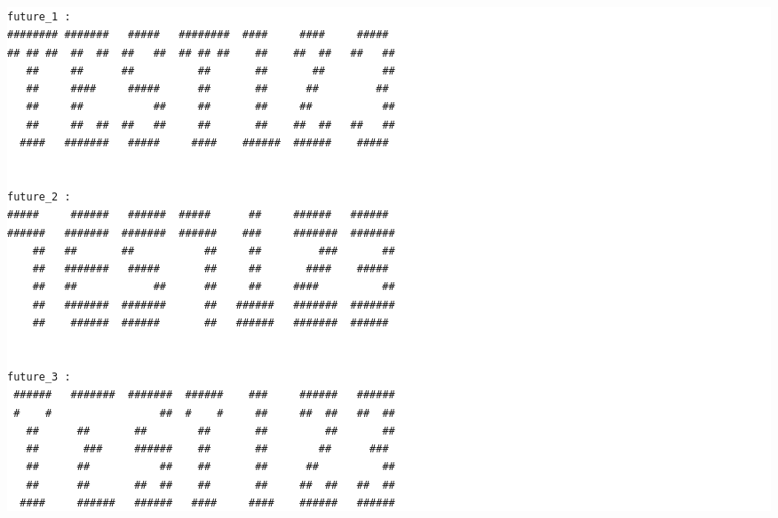     
    future_1 : 
    ######## #######   #####   ########  ####     ####     #####   
    ## ## ##  ##  ##  ##   ##  ## ## ##    ##    ##  ##   ##   ##  
       ##     ##      ##          ##       ##       ##         ##  
       ##     ####     #####      ##       ##      ##         ##   
       ##     ##           ##     ##       ##     ##           ##  
       ##     ##  ##  ##   ##     ##       ##    ##  ##   ##   ##  
      ####   #######   #####     ####    ######  ######    #####   
                                                                   
    
    future_2 : 
    #####     ######   ######  #####      ##     ######   ######   
    ######   #######  #######  ######    ###     #######  #######  
        ##   ##       ##           ##     ##         ###       ##  
        ##   #######   #####       ##     ##       ####    #####   
        ##   ##            ##      ##     ##     ####          ##  
        ##   #######  #######      ##   ######   #######  #######  
        ##    ######  ######       ##   ######   #######  ######   
                                                                   
    
    future_3 : 
     ######   #######  #######  ######    ###     ######   ######  
     #    #                 ##  #    #     ##     ##  ##   ##  ##  
       ##      ##       ##        ##       ##         ##       ##  
       ##       ###     ######    ##       ##        ##      ###   
       ##      ##           ##    ##       ##      ##          ##  
       ##      ##       ##  ##    ##       ##     ##  ##   ##  ##  
      ####     ######   ######   ####     ####    ######   ######  
                                                                   